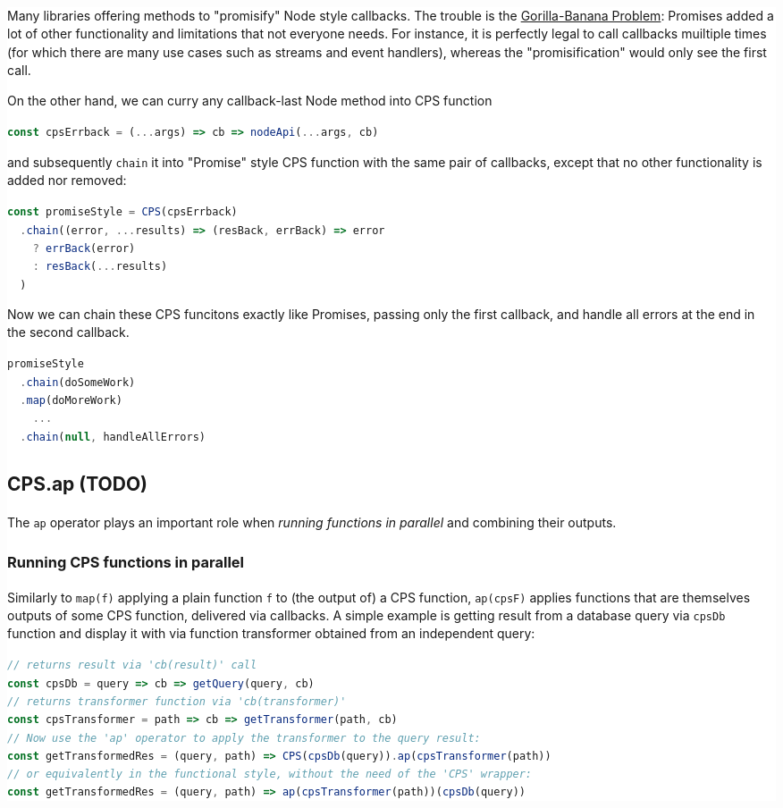 
Many libraries offering methods to "promisify" Node style callbacks.
The trouble is the [Gorilla-Banana Problem](https://www.johndcook.com/blog/2011/07/19/you-wanted-banana/): Promises added a lot of other functionality and limitations that not everyone needs.
For instance, it is perfectly legal to call callbacks muiltiple times
(for which there are many use cases such as streams and event handlers),
whereas the "promisification" would only see the first call.

On the other hand, we can curry any callback-last Node method into CPS function
```js
const cpsErrback = (...args) => cb => nodeApi(...args, cb)
```
and subsequently `chain` it into "Promise" style CPS function
with the same pair of callbacks, except that no other functionality is added nor removed:
```js
const promiseStyle = CPS(cpsErrback)
  .chain((error, ...results) => (resBack, errBack) => error 
    ? errBack(error) 
    : resBack(...results) 
  )
```

Now we can chain these CPS funcitons exactly like Promises,
passing only the first callback, and handle all errors at the end in the second callback.
```js
promiseStyle
  .chain(doSomeWork)
  .map(doMoreWork)
    ...
  .chain(null, handleAllErrors)

```



## CPS.ap (TODO)
The `ap` operator plays an important role when
*running functions in parallel* and combining their outputs.

### Running CPS functions in parallel
Similarly to `map(f)` applying a plain function `f` to (the output of) a CPS function,
`ap(cpsF)` applies functions that are themselves outputs of some CPS function,
delivered via callbacks. 
A simple example is getting result from a database query via `cpsDb` function
and display it with via function transformer obtained from an independent query:
```js
// returns result via 'cb(result)' call
const cpsDb = query => cb => getQuery(query, cb)
// returns transformer function via 'cb(transformer)'
const cpsTransformer = path => cb => getTransformer(path, cb)
// Now use the 'ap' operator to apply the transformer to the query result:
const getTransformedRes = (query, path) => CPS(cpsDb(query)).ap(cpsTransformer(path))
// or equivalently in the functional style, without the need of the 'CPS' wrapper:
const getTransformedRes = (query, path) => ap(cpsTransformer(path))(cpsDb(query))
```
